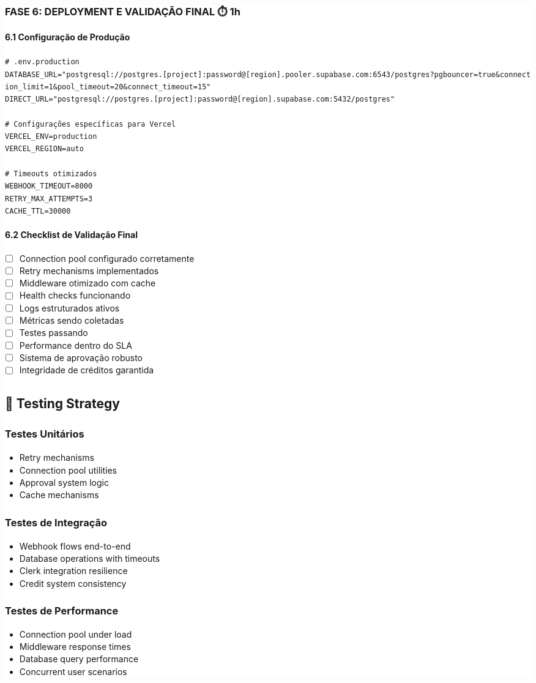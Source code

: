 ### **FASE 6: DEPLOYMENT E VALIDAÇÃO FINAL** ⏱️ 1h

#### 6.1 Configuração de Produção
```env
# .env.production
DATABASE_URL="postgresql://postgres.[project]:password@[region].pooler.supabase.com:6543/postgres?pgbouncer=true&connection_limit=1&pool_timeout=20&connect_timeout=15"
DIRECT_URL="postgresql://postgres.[project]:password@[region].supabase.com:5432/postgres"

# Configurações específicas para Vercel
VERCEL_ENV=production
VERCEL_REGION=auto

# Timeouts otimizados
WEBHOOK_TIMEOUT=8000
RETRY_MAX_ATTEMPTS=3
CACHE_TTL=30000
```

#### 6.2 Checklist de Validação Final
- [ ] Connection pool configurado corretamente
- [ ] Retry mechanisms implementados
- [ ] Middleware otimizado com cache
- [ ] Health checks funcionando
- [ ] Logs estruturados ativos
- [ ] Métricas sendo coletadas
- [ ] Testes passando
- [ ] Performance dentro do SLA
- [ ] Sistema de aprovação robusto
- [ ] Integridade de créditos garantida

## 🧪 Testing Strategy

### **Testes Unitários**
- Retry mechanisms
- Connection pool utilities
- Approval system logic
- Cache mechanisms

### **Testes de Integração**
- Webhook flows end-to-end
- Database operations with timeouts
- Clerk integration resilience
- Credit system consistency

### **Testes de Performance**
- Connection pool under load
- Middleware response times
- Database query performance
- Concurrent user scenarios

